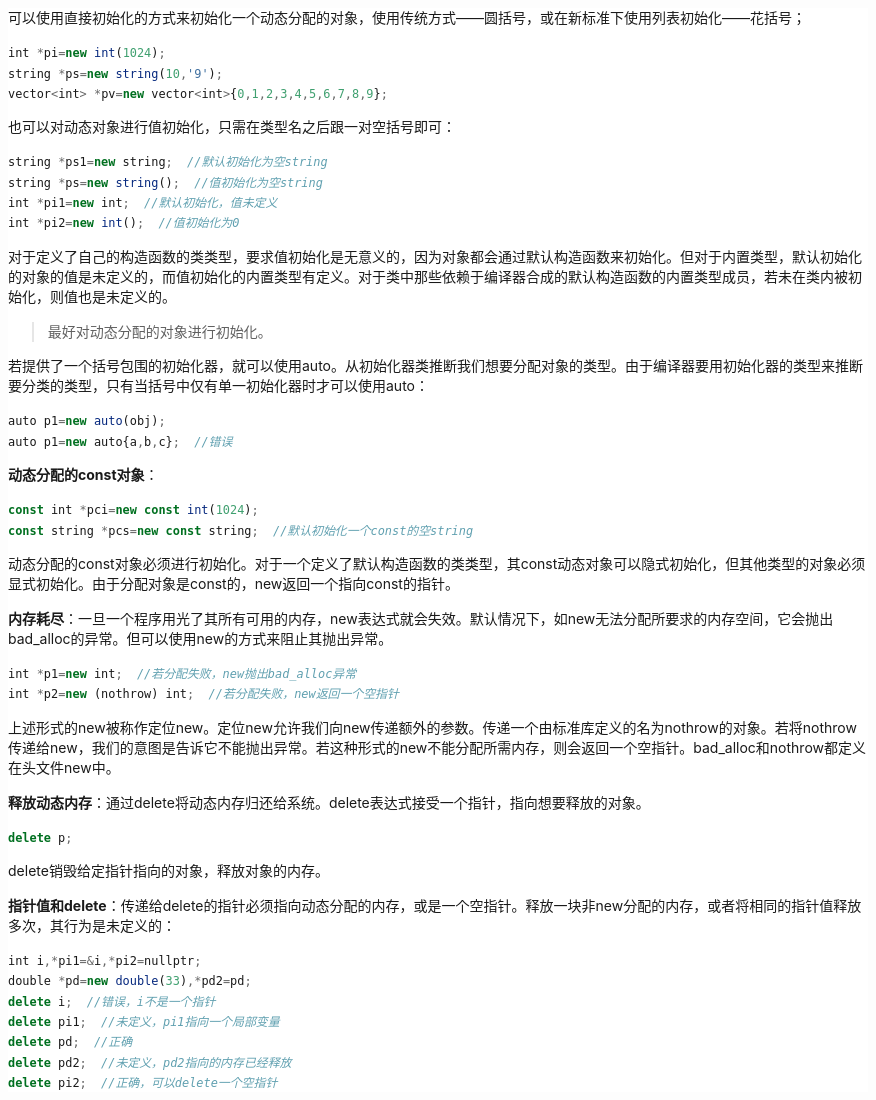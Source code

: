 可以使用直接初始化的方式来初始化一个动态分配的对象，使用传统方式——圆括号，或在新标准下使用列表初始化——花括号；

```jsx
int *pi=new int(1024);
string *ps=new string(10,'9');
vector<int> *pv=new vector<int>{0,1,2,3,4,5,6,7,8,9};
```

也可以对动态对象进行值初始化，只需在类型名之后跟一对空括号即可：

```jsx
string *ps1=new string;  //默认初始化为空string
string *ps=new string();  //值初始化为空string
int *pi1=new int;  //默认初始化，值未定义
int *pi2=new int();  //值初始化为0
```

对于定义了自己的构造函数的类类型，要求值初始化是无意义的，因为对象都会通过默认构造函数来初始化。但对于内置类型，默认初始化的对象的值是未定义的，而值初始化的内置类型有定义。对于类中那些依赖于编译器合成的默认构造函数的内置类型成员，若未在类内被初始化，则值也是未定义的。

> 最好对动态分配的对象进行初始化。
> 

若提供了一个括号包围的初始化器，就可以使用auto。从初始化器类推断我们想要分配对象的类型。由于编译器要用初始化器的类型来推断要分类的类型，只有当括号中仅有单一初始化器时才可以使用auto：

```jsx
auto p1=new auto(obj);
auto p1=new auto{a,b,c};  //错误
```

**动态分配的const对象**：

```jsx
const int *pci=new const int(1024);
const string *pcs=new const string;  //默认初始化一个const的空string
```

动态分配的const对象必须进行初始化。对于一个定义了默认构造函数的类类型，其const动态对象可以隐式初始化，但其他类型的对象必须显式初始化。由于分配对象是const的，new返回一个指向const的指针。

**内存耗尽**：一旦一个程序用光了其所有可用的内存，new表达式就会失效。默认情况下，如new无法分配所要求的内存空间，它会抛出bad_alloc的异常。但可以使用new的方式来阻止其抛出异常。

```jsx
int *p1=new int;  //若分配失败，new抛出bad_alloc异常
int *p2=new (nothrow) int;  //若分配失败，new返回一个空指针
```

上述形式的new被称作定位new。定位new允许我们向new传递额外的参数。传递一个由标准库定义的名为nothrow的对象。若将nothrow传递给new，我们的意图是告诉它不能抛出异常。若这种形式的new不能分配所需内存，则会返回一个空指针。bad_alloc和nothrow都定义在头文件new中。

**释放动态内存**：通过delete将动态内存归还给系统。delete表达式接受一个指针，指向想要释放的对象。

```jsx
delete p;
```

delete销毁给定指针指向的对象，释放对象的内存。

**指针值和delete**：传递给delete的指针必须指向动态分配的内存，或是一个空指针。释放一块非new分配的内存，或者将相同的指针值释放多次，其行为是未定义的：

```jsx
int i,*pi1=&i,*pi2=nullptr;
double *pd=new double(33),*pd2=pd;
delete i;  //错误，i不是一个指针
delete pi1;  //未定义，pi1指向一个局部变量
delete pd;  //正确
delete pd2;  //未定义，pd2指向的内存已经释放
delete pi2;  //正确，可以delete一个空指针
```
